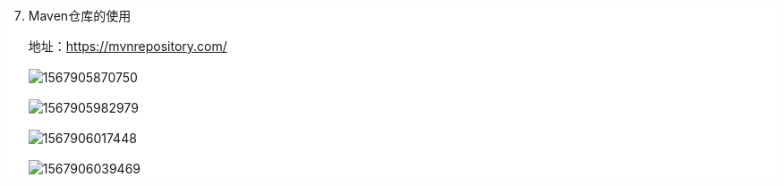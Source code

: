    

7. Maven仓库的使用

   地址：https://mvnrepository.com/

   ![1567905870750](https://testingcf.jsdelivr.net/gh/oddfar/static/img/JavaWeb.assets/1567905870750.png)

   ![1567905982979](https://testingcf.jsdelivr.net/gh/oddfar/static/img/JavaWeb.assets/1567905982979.png)

   ![1567906017448](https://testingcf.jsdelivr.net/gh/oddfar/static/img/JavaWeb.assets/1567906017448.png)

   ![1567906039469](https://testingcf.jsdelivr.net/gh/oddfar/static/img/JavaWeb.assets/1567906039469.png)

